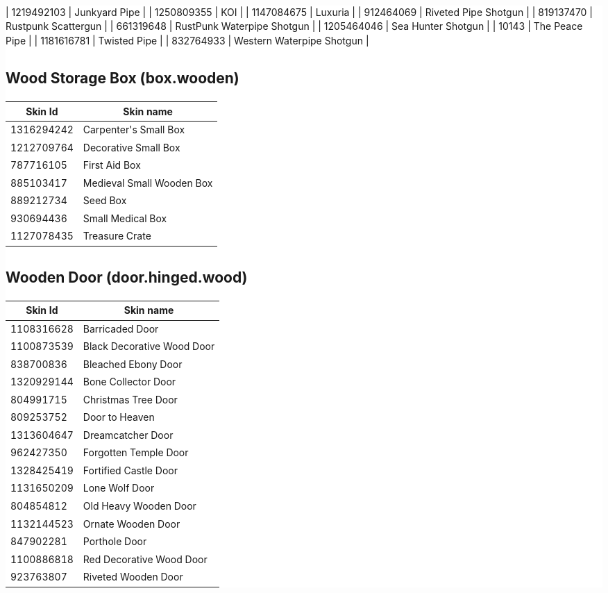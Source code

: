 | 1219492103   | Junkyard Pipe                     |
| 1250809355   | KOI                               |
| 1147084675   | Luxuria                           |
| 912464069    | Riveted Pipe Shotgun              |
| 819137470    | Rustpunk Scattergun               |
| 661319648    | RustPunk Waterpipe Shotgun        |
| 1205464046   | Sea Hunter Shotgun                |
| 10143        | The Peace Pipe                    |
| 1181616781   | Twisted Pipe                      |
| 832764933    | Western Waterpipe Shotgun         |

## Wood Storage Box (box.wooden)
| Skin Id      | Skin name                         |
|--------------|-----------------------------------|
| 1316294242   | Carpenter's Small Box             |
| 1212709764   | Decorative Small Box              |
| 787716105    | First Aid Box                     |
| 885103417    | Medieval Small Wooden Box         |
| 889212734    | Seed Box                          |
| 930694436    | Small Medical Box                 |
| 1127078435   | Treasure Crate                    |

## Wooden Door (door.hinged.wood)
| Skin Id      | Skin name                         |
|--------------|-----------------------------------|
| 1108316628   | Barricaded Door                   |
| 1100873539   | Black Decorative Wood Door        |
| 838700836    | Bleached Ebony Door               |
| 1320929144   | Bone Collector Door               |
| 804991715    | Christmas Tree Door               |
| 809253752    | Door to Heaven                    |
| 1313604647   | Dreamcatcher Door                 |
| 962427350    | Forgotten Temple Door             |
| 1328425419   | Fortified Castle Door             |
| 1131650209   | Lone Wolf Door                    |
| 804854812    | Old Heavy Wooden Door             |
| 1132144523   | Ornate Wooden Door                |
| 847902281    | Porthole Door                     |
| 1100886818   | Red Decorative Wood Door          |
| 923763807    | Riveted Wooden Door               |